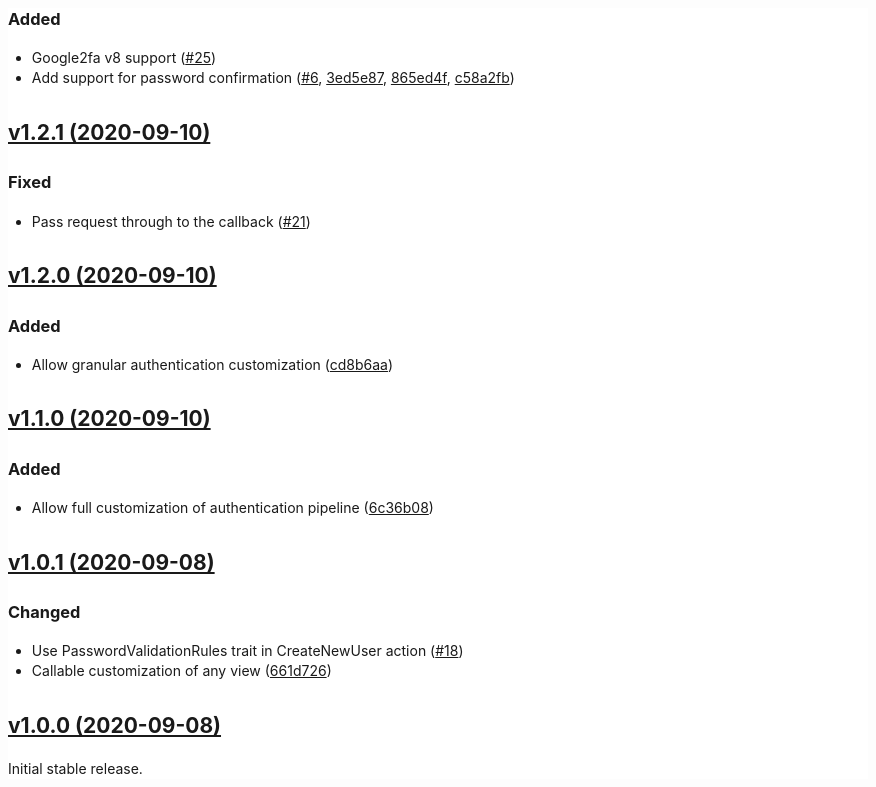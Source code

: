 ### Added
- Google2fa v8 support ([#25](https://github.com/laravel/fortify/pull/25))
- Add support for password confirmation ([#6](https://github.com/laravel/fortify/pull/6), [3ed5e87](https://github.com/laravel/fortify/commit/3ed5e87e40adf69ffa770fca9f317707e79eff95), [865ed4f](https://github.com/laravel/fortify/commit/865ed4f6ea055ef00d1b74e32a9e3b0dfe5af19e), [c58a2fb](https://github.com/laravel/fortify/commit/c58a2fbd1b3bb95a7f06beb8b17dcd8c9f1553e6))


## [v1.2.1 (2020-09-10)](https://github.com/laravel/fortify/compare/v1.2.0...v1.2.1)

### Fixed
- Pass request through to the callback ([#21](https://github.com/laravel/fortify/pull/21))


## [v1.2.0 (2020-09-10)](https://github.com/laravel/fortify/compare/v1.1.0...v1.2.0)

### Added
- Allow granular authentication customization ([cd8b6aa](https://github.com/laravel/fortify/commit/cd8b6aa15e2842d691d683610bc5c04f61f1abb6))


## [v1.1.0 (2020-09-10)](https://github.com/laravel/fortify/compare/v1.0.1...v1.1.0)

### Added
- Allow full customization of authentication pipeline ([6c36b08](https://github.com/laravel/fortify/commit/6c36b080c086196b5ca36d12c2e52658e95141dc))


## [v1.0.1 (2020-09-08)](https://github.com/laravel/fortify/compare/v1.0.0...v1.0.1)

### Changed
- Use PasswordValidationRules trait in CreateNewUser action ([#18](https://github.com/laravel/fortify/pull/18))
- Callable customization of any view ([661d726](https://github.com/laravel/fortify/commit/661d726f9e4462ace0210a31a83e35f39e2efaf0))


## [v1.0.0 (2020-09-08)](https://github.com/laravel/fortify/compare/v0.0.1...v1.0.0)

Initial stable release.
